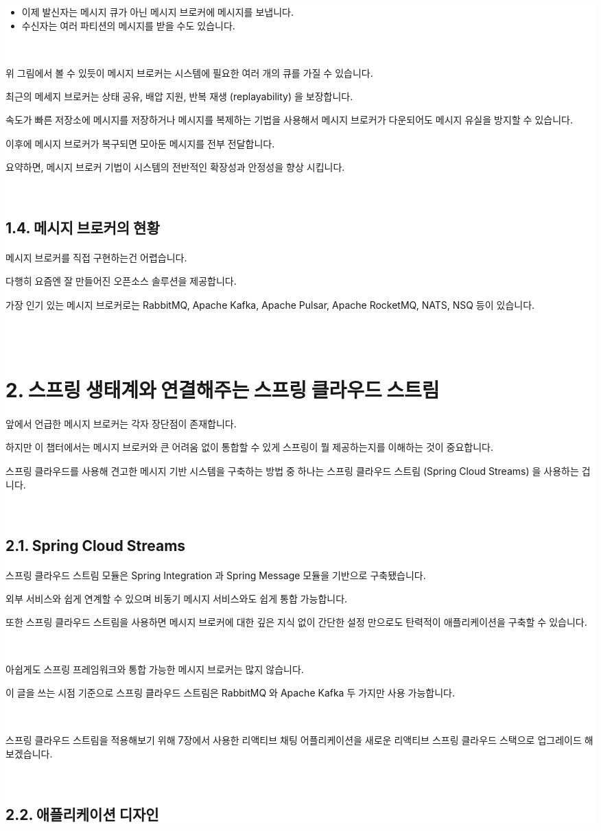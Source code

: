 - 이제 발신자는 메시지 큐가 아닌 메시지 브로커에 메시지를 보냅니다.
- 수신자는 여러 파티션의 메시지를 받을 수도 있습니다.

<br>

위 그림에서 볼 수 있듯이 메시지 브로커는 시스템에 필요한 여러 개의 큐를 가질 수 있습니다.

최근의 메세지 브로커는 상태 공유, 배압 지원, 반복 재생 (replayability) 을 보장합니다.

속도가 빠른 저장소에 메시지를 저장하거나 메시지를 복제하는 기법을 사용해서 메시지 브로커가 다운되어도 메시지 유실을 방지할 수 있습니다.

이후에 메시지 브로커가 복구되면 모아둔 메시지를 전부 전달합니다.

요약하면, 메시지 브로커 기법이 시스템의 전반적인 확장성과 안정성을 향상 시킵니다.

<br>

## 1.4. 메시지 브로커의 현황

메시지 브로커를 직접 구현하는건 어렵습니다.

다행히 요즘엔 잘 만들어진 오픈소스 솔루션을 제공합니다.

가장 인기 있는 메시지 브로커로는 RabbitMQ, Apache Kafka, Apache Pulsar, Apache RocketMQ, NATS, NSQ 등이 있습니다.

<br><br>

# 2. 스프링 생태계와 연결해주는 스프링 클라우드 스트림

앞에서 언급한 메시지 브로커는 각자 장단점이 존재합니다.

하지만 이 챕터에서는 메시지 브로커와 큰 어려움 없이 통합할 수 있게 스프링이 뭘 제공하는지를 이해하는 것이 중요합니다.

스프링 클라우드를 사용해 견고한 메시지 기반 시스템을 구축하는 방법 중 하나는 스프링 클라우드 스트림 (Spring Cloud Streams) 을 사용하는 겁니다.

<br>

## 2.1. Spring Cloud Streams

스프링 클라우드 스트림 모듈은 Spring Integration 과 Spring Message 모듈을 기반으로 구축됐습니다.

외부 서비스와 쉽게 연계할 수 있으며 비동기 메시지 서비스와도 쉽게 통합 가능합니다.

또한 스프링 클라우드 스트림을 사용하면 메시지 브로커에 대한 깊은 지식 없이 간단한 설정 만으로도 탄력적이 애플리케이션을 구축할 수 있습니다.

<br>

아쉽게도 스프링 프레임워크와 통합 가능한 메시지 브로커는 많지 않습니다.

이 글을 쓰는 시점 기준으로 스프링 클라우드 스트림은 RabbitMQ 와 Apache Kafka 두 가지만 사용 가능합니다.

<br>

스프링 클라우드 스트림을 적용해보기 위해 7장에서 사용한 리액티브 채팅 어플리케이션을 새로운 리액티브 스프링 클라우드 스택으로 업그레이드 해보겠습니다.

<br>

## 2.2. 애플리케이션 디자인
